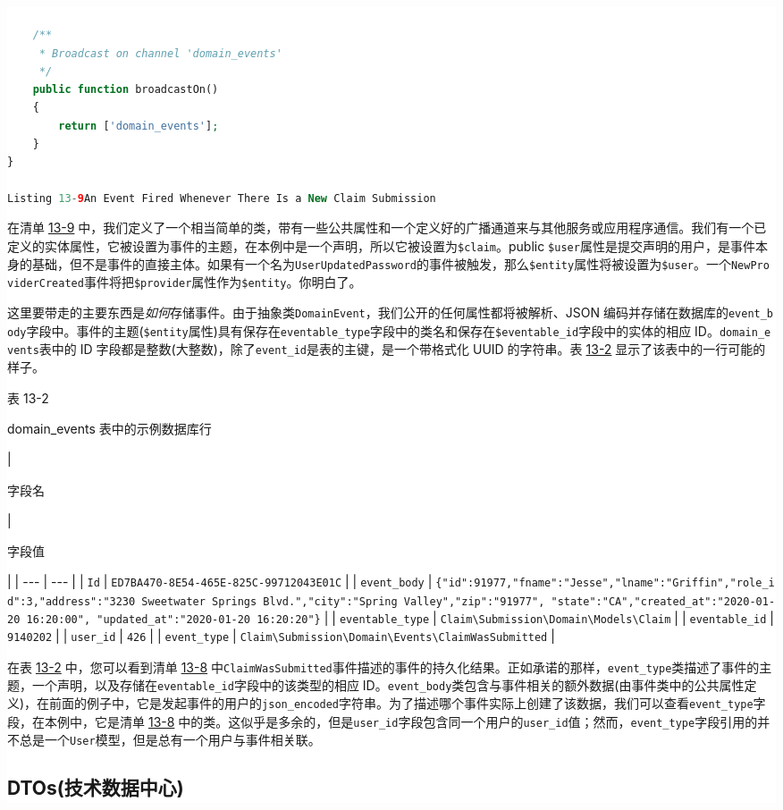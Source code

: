 ```php

    /**
     * Broadcast on channel 'domain_events'
     */
    public function broadcastOn()
    {
        return ['domain_events'];
    }
}

Listing 13-9An Event Fired Whenever There Is a New Claim Submission

```

在清单 [13-9](#PC10) 中，我们定义了一个相当简单的类，带有一些公共属性和一个定义好的广播通道来与其他服务或应用程序通信。我们有一个已定义的实体属性，它被设置为事件的主题，在本例中是一个声明，所以它被设置为`$claim`。public `$user`属性是提交声明的用户，是事件本身的基础，但不是事件的直接主体。如果有一个名为`UserUpdatedPassword`的事件被触发，那么`$entity`属性将被设置为`$user`。一个`NewProviderCreated`事件将把`$provider`属性作为`$entity`。你明白了。

这里要带走的主要东西是*如何*存储事件。由于抽象类`DomainEvent`，我们公开的任何属性都将被解析、JSON 编码并存储在数据库的`event_body`字段中。事件的主题(`$entity`属性)具有保存在`eventable_type`字段中的类名和保存在`$eventable_id`字段中的实体的相应 ID。`domain_events`表中的 ID 字段都是整数(大整数)，除了`event_id`是表的主键，是一个带格式化 UUID 的字符串。表 [13-2](#Tab2) 显示了该表中的一行可能的样子。

表 13-2

domain_events 表中的示例数据库行

<colgroup><col class="tcol1 align-left"> <col class="tcol2 align-left"></colgroup> 
| 

字段名

 | 

字段值

 |
| --- | --- |
| `Id` | `ED7BA470-8E54-465E-825C-99712043E01C` |
| `event_body` | `{"id":91977,"fname":"Jesse","lname":"Griffin","role_id":3,"address":"3230 Sweetwater Springs Blvd.","city":"Spring Valley","zip":"91977", "state":"CA","created_at":"2020-01-20 16:20:00", "updated_at":"2020-01-20 16:20:20"}` |
| `eventable_type` | `Claim\Submission\Domain\Models\Claim` |
| `eventable_id` | `9140202` |
| `user_id` | `426` |
| `event_type` | `Claim\Submission\Domain\Events\ClaimWasSubmitted` |

在表 [13-2](#Tab2) 中，您可以看到清单 [13-8](#PC9) 中`ClaimWasSubmitted`事件描述的事件的持久化结果。正如承诺的那样，`event_type`类描述了事件的主题，一个声明，以及存储在`eventable_id`字段中的该类型的相应 ID。`event_body`类包含与事件相关的额外数据(由事件类中的公共属性定义)，在前面的例子中，它是发起事件的用户的`json_encoded`字符串。为了描述哪个事件实际上创建了该数据，我们可以查看`event_type`字段，在本例中，它是清单 [13-8](#PC9) 中的类。这似乎是多余的，但是`user_id`字段包含同一个用户的`user_id`值；然而，`event_type`字段引用的并不总是一个`User`模型，但是总有一个用户与事件相关联。

## DTOs(技术数据中心)
